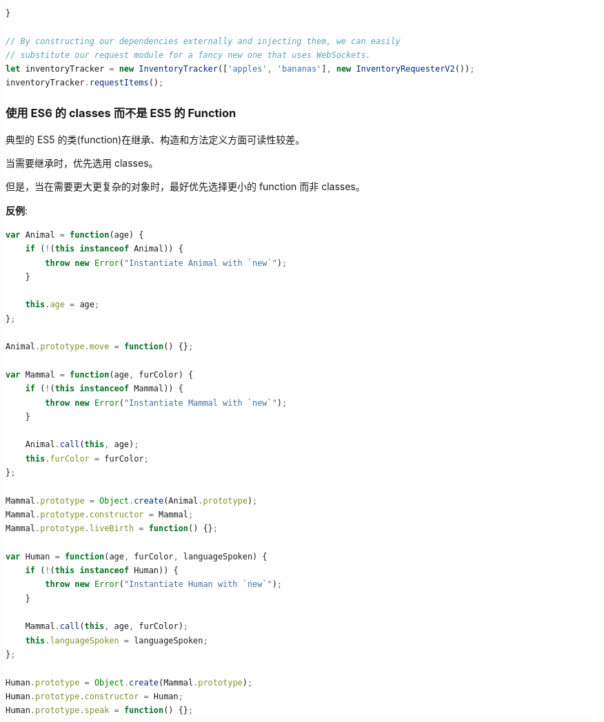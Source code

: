 ```javascript
}

// By constructing our dependencies externally and injecting them, we can easily
// substitute our request module for a fancy new one that uses WebSockets.
let inventoryTracker = new InventoryTracker(['apples', 'bananas'], new InventoryRequesterV2());
inventoryTracker.requestItems();
```

### 使用 ES6 的 classes 而不是 ES5 的 Function

典型的 ES5 的类(function)在继承、构造和方法定义方面可读性较差。

当需要继承时，优先选用 classes。

但是，当在需要更大更复杂的对象时，最好优先选择更小的 function 而非 classes。

**反例**:

```javascript
var Animal = function(age) {
    if (!(this instanceof Animal)) {
        throw new Error("Instantiate Animal with `new`");
    }

    this.age = age;
};

Animal.prototype.move = function() {};

var Mammal = function(age, furColor) {
    if (!(this instanceof Mammal)) {
        throw new Error("Instantiate Mammal with `new`");
    }

    Animal.call(this, age);
    this.furColor = furColor;
};

Mammal.prototype = Object.create(Animal.prototype);
Mammal.prototype.constructor = Mammal;
Mammal.prototype.liveBirth = function() {};

var Human = function(age, furColor, languageSpoken) {
    if (!(this instanceof Human)) {
        throw new Error("Instantiate Human with `new`");
    }

    Mammal.call(this, age, furColor);
    this.languageSpoken = languageSpoken;
};

Human.prototype = Object.create(Mammal.prototype);
Human.prototype.constructor = Human;
Human.prototype.speak = function() {};
```
